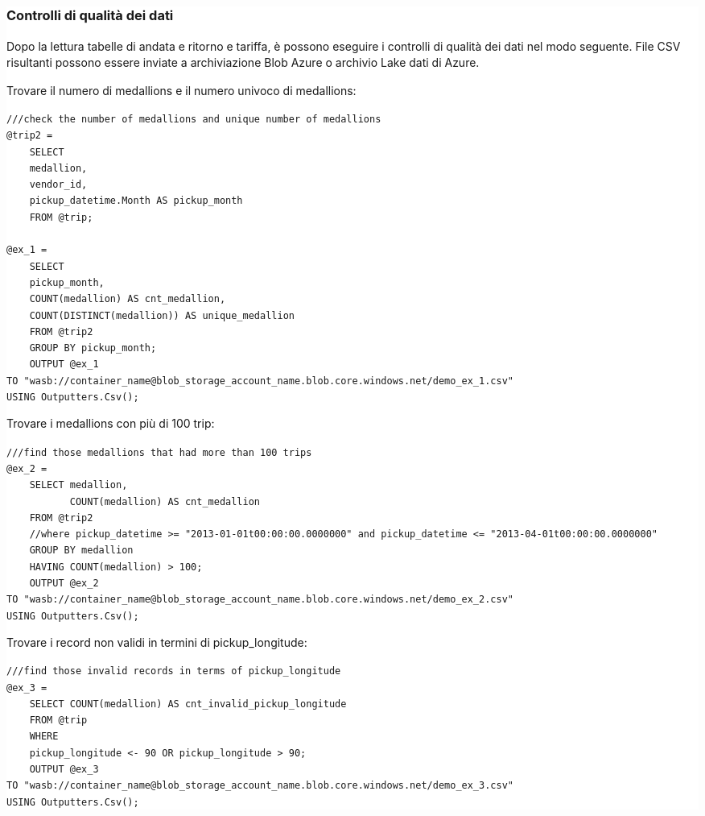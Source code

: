 
### <a name="quality"></a>Controlli di qualità dei dati

Dopo la lettura tabelle di andata e ritorno e tariffa, è possono eseguire i controlli di qualità dei dati nel modo seguente. File CSV risultanti possono essere inviate a archiviazione Blob Azure o archivio Lake dati di Azure. 

Trovare il numero di medallions e il numero univoco di medallions:

    ///check the number of medallions and unique number of medallions
    @trip2 =
        SELECT
        medallion,
        vendor_id,
        pickup_datetime.Month AS pickup_month
        FROM @trip;
    
    @ex_1 =
        SELECT
        pickup_month, 
        COUNT(medallion) AS cnt_medallion,
        COUNT(DISTINCT(medallion)) AS unique_medallion
        FROM @trip2
        GROUP BY pickup_month;
        OUTPUT @ex_1   
    TO "wasb://container_name@blob_storage_account_name.blob.core.windows.net/demo_ex_1.csv"
    USING Outputters.Csv(); 

Trovare i medallions con più di 100 trip:

    ///find those medallions that had more than 100 trips
    @ex_2 =
        SELECT medallion,
               COUNT(medallion) AS cnt_medallion
        FROM @trip2
        //where pickup_datetime >= "2013-01-01t00:00:00.0000000" and pickup_datetime <= "2013-04-01t00:00:00.0000000"
        GROUP BY medallion
        HAVING COUNT(medallion) > 100;
        OUTPUT @ex_2   
    TO "wasb://container_name@blob_storage_account_name.blob.core.windows.net/demo_ex_2.csv"
    USING Outputters.Csv(); 

Trovare i record non validi in termini di pickup_longitude:

    ///find those invalid records in terms of pickup_longitude
    @ex_3 =
        SELECT COUNT(medallion) AS cnt_invalid_pickup_longitude
        FROM @trip
        WHERE
        pickup_longitude <- 90 OR pickup_longitude > 90;
        OUTPUT @ex_3   
    TO "wasb://container_name@blob_storage_account_name.blob.core.windows.net/demo_ex_3.csv"
    USING Outputters.Csv(); 

